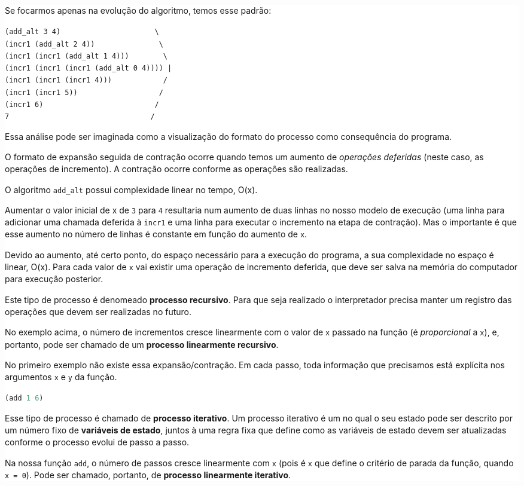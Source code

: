 Se focarmos apenas na evolução do algoritmo, temos esse padrão:

```
(add_alt 3 4)                      \
(incr1 (add_alt 2 4))               \
(incr1 (incr1 (add_alt 1 4)))        \
(incr1 (incr1 (incr1 (add_alt 0 4)))) |
(incr1 (incr1 (incr1 4)))            /
(incr1 (incr1 5))                   /
(incr1 6)                          /
7                                 / 
```

<aside>Essa análise pode ser imaginada como a visualização do formato do processo como consequência do programa.</aside>

O formato de expansão seguida de contração ocorre quando temos um aumento de _operações deferidas_ (neste caso, as operações de incremento). A contração ocorre conforme as operações são realizadas.

O algoritmo `add_alt` possui complexidade linear no tempo, O(x).

<aside>Aumentar o valor inicial de x de <code>3</code> para <code>4</code> resultaria num aumento de duas linhas no nosso modelo de execução (uma linha para adicionar uma chamada deferida à <code>incr1</code> e uma linha para executar o incremento na etapa de contração). Mas o importante é que esse aumento no número de linhas é constante em função do aumento de <code>x</code>.</aside>

Devido ao aumento, até certo ponto, do espaço necessário para a execução do programa, a sua complexidade no espaço é linear, O(x). Para cada valor de `x` vai existir uma operação de incremento deferida, que deve ser salva na memória do computador para execução posterior.

Este tipo de processo é denomeado **processo recursivo**. Para que seja realizado o interpretador precisa manter um registro das operações que devem ser realizadas no futuro.

No exemplo acima, o número de incrementos cresce linearmente com o valor de `x` passado na função (é _proporcional_ a `x`), e, portanto, pode ser chamado de um **processo linearmente recursivo**.

No primeiro exemplo não existe essa expansão/contração. Em cada passo, toda informação que precisamos está explícita nos argumentos `x` e `y` da função.

```lisp
(add 1 6)
```

Esse tipo de processo é chamado de **processo iterativo**. Um processo iterativo é um no qual o seu estado pode ser descrito por um número fixo de **variáveis de estado**, juntos à uma regra fixa que define como as variáveis de estado devem ser atualizadas conforme o processo evolui de passo a passo.

Na nossa função `add`, o número de passos cresce linearmente com `x` (pois é `x` que define o critério de parada da função, quando `x = 0`). Pode ser chamado, portanto, de **processo linearmente iterativo**.

